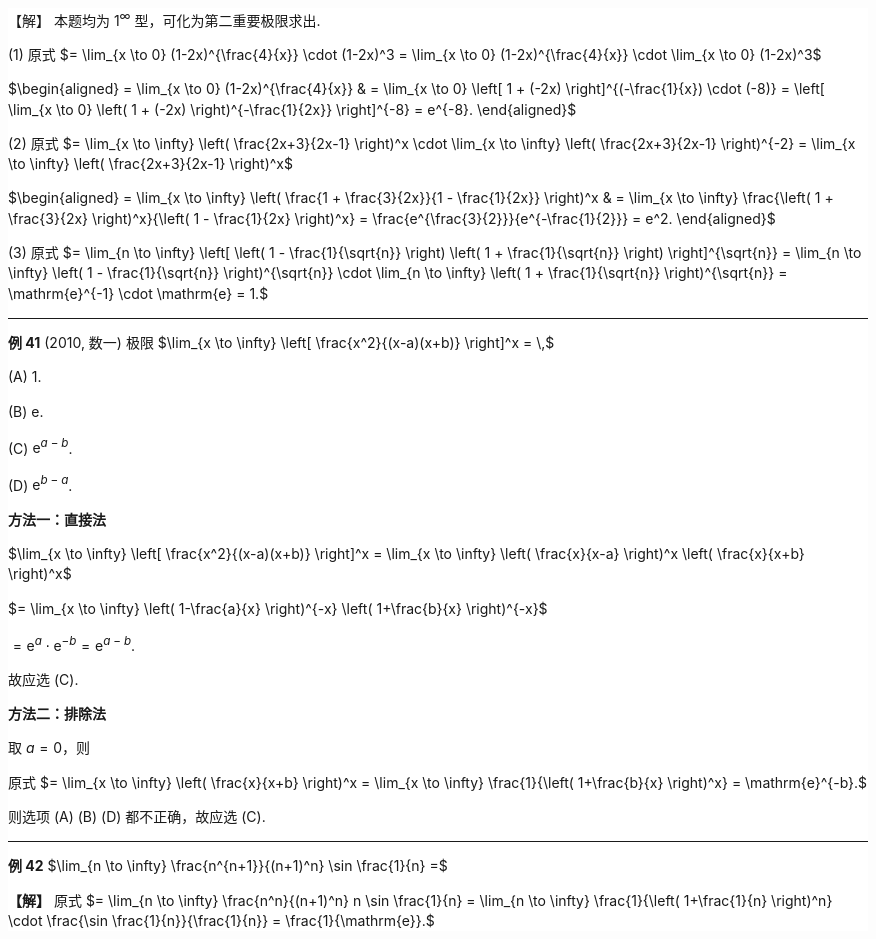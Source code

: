 【解】 本题均为 $1^\infty$ 型，可化为第二重要极限求出.

(1) 原式 $= \lim_{x \to 0} (1-2x)^{\frac{4}{x}}  \cdot (1-2x)^3 = \lim_{x \to 0} (1-2x)^{\frac{4}{x}} \cdot \lim_{x \to 0} (1-2x)^3$

$\begin{aligned} = \lim_{x \to 0} (1-2x)^{\frac{4}{x}} & = \lim_{x \to 0} \left[ 1 + (-2x) \right]^{(-\frac{1}{x}) \cdot (-8)} = \left[ \lim_{x \to 0} \left( 1 + (-2x) \right)^{-\frac{1}{2x}} \right]^{-8} = e^{-8}. \end{aligned}$

(2) 原式 $= \lim_{x \to \infty} \left( \frac{2x+3}{2x-1} \right)^x \cdot \lim_{x \to \infty} \left( \frac{2x+3}{2x-1} \right)^{-2} = \lim_{x \to \infty} \left( \frac{2x+3}{2x-1} \right)^x$

$\begin{aligned} = \lim_{x \to \infty} \left( \frac{1 + \frac{3}{2x}}{1 - \frac{1}{2x}} \right)^x & = \lim_{x \to \infty} \frac{\left( 1 + \frac{3}{2x} \right)^x}{\left( 1 - \frac{1}{2x} \right)^x} = \frac{e^{\frac{3}{2}}}{e^{-\frac{1}{2}}} = e^2. \end{aligned}$

(3) 原式 $= \lim_{n \to \infty} \left[ \left( 1 - \frac{1}{\sqrt{n}} \right) \left( 1 + \frac{1}{\sqrt{n}} \right) \right]^{\sqrt{n}} = \lim_{n \to \infty} \left( 1 - \frac{1}{\sqrt{n}} \right)^{\sqrt{n}} \cdot \lim_{n \to \infty} \left( 1 + \frac{1}{\sqrt{n}} \right)^{\sqrt{n}} = \mathrm{e}^{-1} \cdot \mathrm{e} = 1.$

---

**例 41** (2010, 数一) 极限 $\lim_{x \to \infty} \left[ \frac{x^2}{(x-a)(x+b)} \right]^x = \,$

(A) $1$.

(B) $\mathrm{e}$.

(C) $\mathrm{e}^{a-b}$.

(D) $\mathrm{e}^{b-a}$.

**方法一：直接法**

$\lim_{x \to \infty} \left[ \frac{x^2}{(x-a)(x+b)} \right]^x = \lim_{x \to \infty} \left( \frac{x}{x-a} \right)^x \left( \frac{x}{x+b} \right)^x$

$= \lim_{x \to \infty} \left( 1-\frac{a}{x} \right)^{-x} \left( 1+\frac{b}{x} \right)^{-x}$

$= \mathrm{e}^a \cdot \mathrm{e}^{-b} = \mathrm{e}^{a-b}.$

故应选 (C).

**方法二：排除法**

取 $a=0$，则

原式 $= \lim_{x \to \infty} \left( \frac{x}{x+b} \right)^x = \lim_{x \to \infty} \frac{1}{\left( 1+\frac{b}{x} \right)^x} = \mathrm{e}^{-b}.$

则选项 (A) (B) (D) 都不正确，故应选 (C).

---

**例 42** $\lim_{n \to \infty} \frac{n^{n+1}}{(n+1)^n} \sin \frac{1}{n} =$


**【解】**
原式 $= \lim_{n \to \infty} \frac{n^n}{(n+1)^n} n \sin \frac{1}{n} = \lim_{n \to \infty} \frac{1}{\left( 1+\frac{1}{n} \right)^n} \cdot \frac{\sin \frac{1}{n}}{\frac{1}{n}} = \frac{1}{\mathrm{e}}.$
